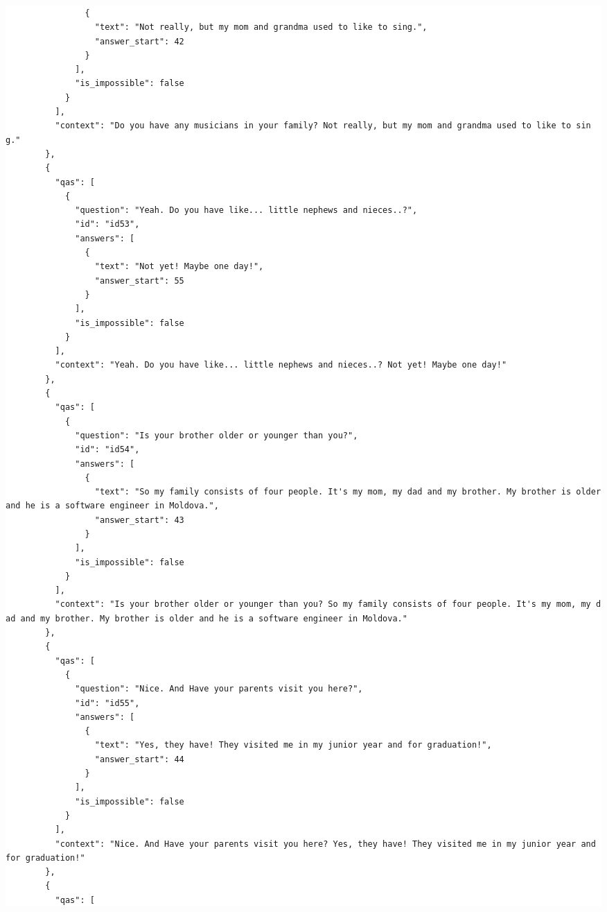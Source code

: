                     {
                      "text": "Not really, but my mom and grandma used to like to sing.",
                      "answer_start": 42
                    }
                  ],
                  "is_impossible": false
                }
              ],
              "context": "Do you have any musicians in your family? Not really, but my mom and grandma used to like to sing."
            },
            {
              "qas": [
                {
                  "question": "Yeah. Do you have like... little nephews and nieces..?",
                  "id": "id53",
                  "answers": [
                    {
                      "text": "Not yet! Maybe one day!",
                      "answer_start": 55
                    }
                  ],
                  "is_impossible": false
                }
              ],
              "context": "Yeah. Do you have like... little nephews and nieces..? Not yet! Maybe one day!"
            },
            {
              "qas": [
                {
                  "question": "Is your brother older or younger than you?",
                  "id": "id54",
                  "answers": [
                    {
                      "text": "So my family consists of four people. It's my mom, my dad and my brother. My brother is older and he is a software engineer in Moldova.",
                      "answer_start": 43
                    }
                  ],
                  "is_impossible": false
                }
              ],
              "context": "Is your brother older or younger than you? So my family consists of four people. It's my mom, my dad and my brother. My brother is older and he is a software engineer in Moldova."
            },
            {
              "qas": [
                {
                  "question": "Nice. And Have your parents visit you here?",
                  "id": "id55",
                  "answers": [
                    {
                      "text": "Yes, they have! They visited me in my junior year and for graduation!",
                      "answer_start": 44
                    }
                  ],
                  "is_impossible": false
                }
              ],
              "context": "Nice. And Have your parents visit you here? Yes, they have! They visited me in my junior year and for graduation!"
            },
            {
              "qas": [